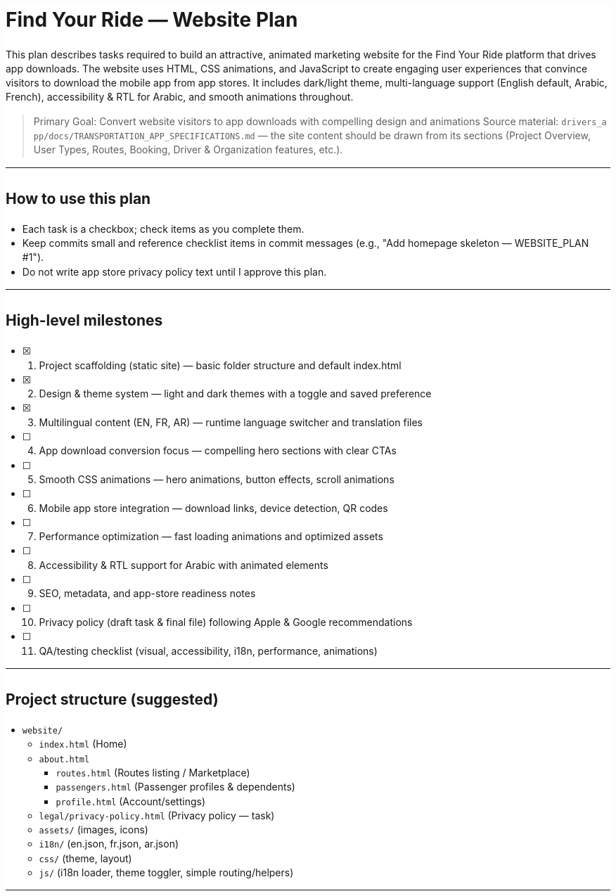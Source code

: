 # Find Your Ride — Website Plan

This plan describes tasks required to build an attractive, animated marketing website for the Find Your Ride platform that drives app downloads. The website uses HTML, CSS animations, and JavaScript to create engaging user experiences that convince visitors to download the mobile app from app stores. It includes dark/light theme, multi-language support (English default, Arabic, French), accessibility & RTL for Arabic, and smooth animations throughout.

> Primary Goal: Convert website visitors to app downloads with compelling design and animations
> Source material: `drivers_app/docs/TRANSPORTATION_APP_SPECIFICATIONS.md` — the site content should be drawn from its sections (Project Overview, User Types, Routes, Booking, Driver & Organization features, etc.).

---

## How to use this plan
- Each task is a checkbox; check items as you complete them.
- Keep commits small and reference checklist items in commit messages (e.g., "Add homepage skeleton — WEBSITE_PLAN #1").
- Do not write app store privacy policy text until I approve this plan.

---

## High-level milestones
- [x] 1. Project scaffolding (static site) — basic folder structure and default index.html
- [x] 2. Design & theme system — light and dark themes with a toggle and saved preference
- [x] 3. Multilingual content (EN, FR, AR) — runtime language switcher and translation files
- [ ] 4. App download conversion focus — compelling hero sections with clear CTAs
- [ ] 5. Smooth CSS animations — hero animations, button effects, scroll animations
- [ ] 6. Mobile app store integration — download links, device detection, QR codes
- [ ] 7. Performance optimization — fast loading animations and optimized assets
- [ ] 8. Accessibility & RTL support for Arabic with animated elements
- [ ] 9. SEO, metadata, and app-store readiness notes
- [ ] 10. Privacy policy (draft task & final file) following Apple & Google recommendations
- [ ] 11. QA/testing checklist (visual, accessibility, i18n, performance, animations)

---

## Project structure (suggested)
- `website/`
  - `index.html` (Home)
  - `about.html`
    - `routes.html` (Routes listing / Marketplace)  <!-- REMOVED: moved to app/admin portals -->
    - `passengers.html` (Passenger profiles & dependents)  <!-- REMOVED: moved to app -->
    - `profile.html` (Account/settings)  <!-- REMOVED: managed inside the app -->
  - `legal/privacy-policy.html` (Privacy policy — task)
  - `assets/` (images, icons)
  - `i18n/` (en.json, fr.json, ar.json)
  - `css/` (theme, layout)
  - `js/` (i18n loader, theme toggler, simple routing/helpers)

---
